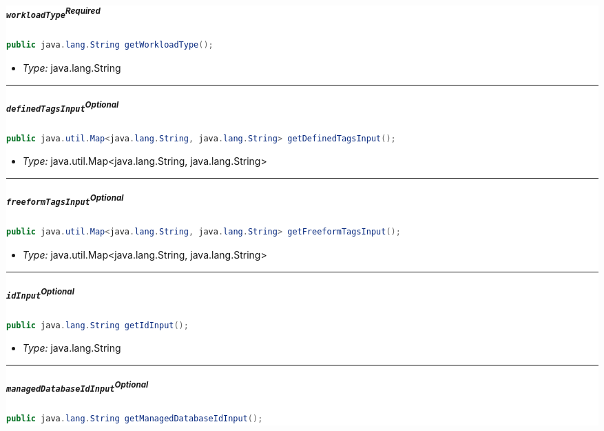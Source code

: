 
##### `workloadType`<sup>Required</sup> <a name="workloadType" id="rhizo-co-terraform-provider-oci.databaseManagementManagedDatabase.DatabaseManagementManagedDatabase.property.workloadType"></a>

```java
public java.lang.String getWorkloadType();
```

- *Type:* java.lang.String

---

##### `definedTagsInput`<sup>Optional</sup> <a name="definedTagsInput" id="rhizo-co-terraform-provider-oci.databaseManagementManagedDatabase.DatabaseManagementManagedDatabase.property.definedTagsInput"></a>

```java
public java.util.Map<java.lang.String, java.lang.String> getDefinedTagsInput();
```

- *Type:* java.util.Map<java.lang.String, java.lang.String>

---

##### `freeformTagsInput`<sup>Optional</sup> <a name="freeformTagsInput" id="rhizo-co-terraform-provider-oci.databaseManagementManagedDatabase.DatabaseManagementManagedDatabase.property.freeformTagsInput"></a>

```java
public java.util.Map<java.lang.String, java.lang.String> getFreeformTagsInput();
```

- *Type:* java.util.Map<java.lang.String, java.lang.String>

---

##### `idInput`<sup>Optional</sup> <a name="idInput" id="rhizo-co-terraform-provider-oci.databaseManagementManagedDatabase.DatabaseManagementManagedDatabase.property.idInput"></a>

```java
public java.lang.String getIdInput();
```

- *Type:* java.lang.String

---

##### `managedDatabaseIdInput`<sup>Optional</sup> <a name="managedDatabaseIdInput" id="rhizo-co-terraform-provider-oci.databaseManagementManagedDatabase.DatabaseManagementManagedDatabase.property.managedDatabaseIdInput"></a>

```java
public java.lang.String getManagedDatabaseIdInput();
```
